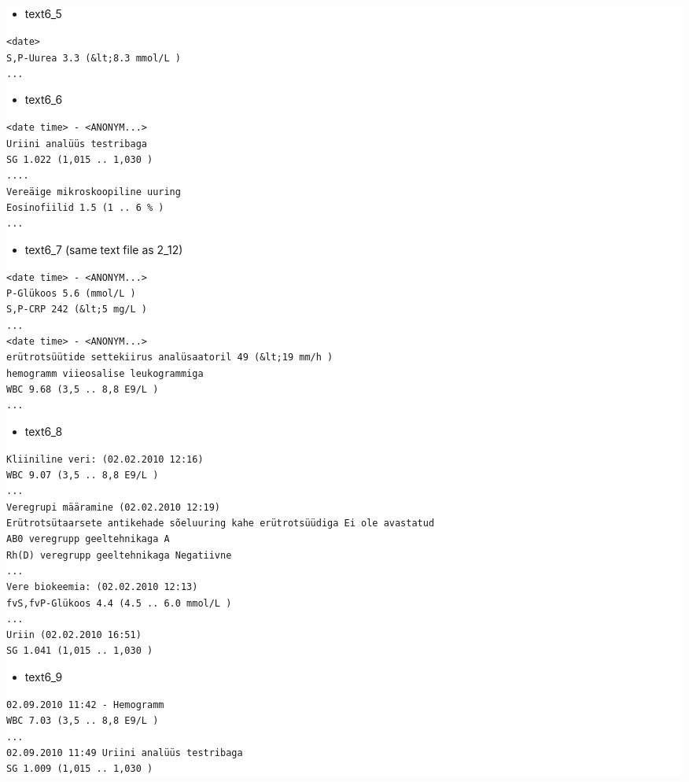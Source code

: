 * text6_5

```
<date>
S,P-Uurea 3.3 (&lt;8.3 mmol/L ) 
...
```



* text6_6

```
<date time> - <ANONYM...>
Uriini analüüs testribaga  
SG 1.022 (1,015 .. 1,030 )  
....
Vereäige mikroskoopiline uuring  
Eosinofiilid 1.5 (1 .. 6 % )  
...
```

* text6_7 (same text file as 2_12)

```
<date time> - <ANONYM...>
P-Glükoos 5.6 (mmol/L )  
S,P-CRP 242 (&lt;5 mg/L )  
...
<date time> - <ANONYM...>
erütrotsüütide settekiirus analüsaatoril 49 (&lt;19 mm/h )  
hemogramm viieosalise leukogrammiga  
WBC 9.68 (3,5 .. 8,8 E9/L )  
...
```

* text6_8
```
Kliiniline veri: (02.02.2010 12:16)
WBC 9.07 (3,5 .. 8,8 E9/L ) 
...
Veregrupi määramine (02.02.2010 12:19)
Erütrotsütaarsete antikehade sõeluuring kahe erütrotsüüdiga Ei ole avastatud 
AB0 veregrupp geeltehnikaga A 
Rh(D) veregrupp geeltehnikaga Negatiivne 
...
Vere biokeemia: (02.02.2010 12:13)
fvS,fvP-Glükoos 4.4 (4.5 .. 6.0 mmol/L ) 
...
Uriin (02.02.2010 16:51)
SG 1.041 (1,015 .. 1,030 ) 
```

* text6_9
```
02.09.2010 11:42 - Hemogramm 
WBC 7.03 (3,5 .. 8,8 E9/L ) 
...
02.09.2010 11:49 Uriini analüüs testribaga 
SG 1.009 (1,015 .. 1,030 ) 
```
